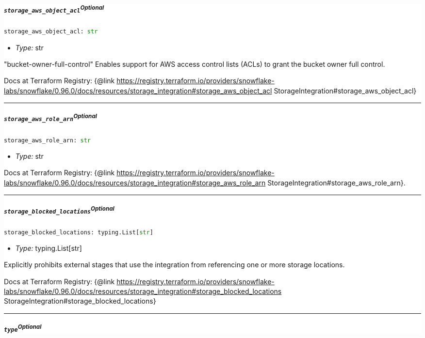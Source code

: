 
##### `storage_aws_object_acl`<sup>Optional</sup> <a name="storage_aws_object_acl" id="@cdktf/provider-snowflake.storageIntegration.StorageIntegrationConfig.property.storageAwsObjectAcl"></a>

```python
storage_aws_object_acl: str
```

- *Type:* str

"bucket-owner-full-control" Enables support for AWS access control lists (ACLs) to grant the bucket owner full control.

Docs at Terraform Registry: {@link https://registry.terraform.io/providers/snowflake-labs/snowflake/0.96.0/docs/resources/storage_integration#storage_aws_object_acl StorageIntegration#storage_aws_object_acl}

---

##### `storage_aws_role_arn`<sup>Optional</sup> <a name="storage_aws_role_arn" id="@cdktf/provider-snowflake.storageIntegration.StorageIntegrationConfig.property.storageAwsRoleArn"></a>

```python
storage_aws_role_arn: str
```

- *Type:* str

Docs at Terraform Registry: {@link https://registry.terraform.io/providers/snowflake-labs/snowflake/0.96.0/docs/resources/storage_integration#storage_aws_role_arn StorageIntegration#storage_aws_role_arn}.

---

##### `storage_blocked_locations`<sup>Optional</sup> <a name="storage_blocked_locations" id="@cdktf/provider-snowflake.storageIntegration.StorageIntegrationConfig.property.storageBlockedLocations"></a>

```python
storage_blocked_locations: typing.List[str]
```

- *Type:* typing.List[str]

Explicitly prohibits external stages that use the integration from referencing one or more storage locations.

Docs at Terraform Registry: {@link https://registry.terraform.io/providers/snowflake-labs/snowflake/0.96.0/docs/resources/storage_integration#storage_blocked_locations StorageIntegration#storage_blocked_locations}

---

##### `type`<sup>Optional</sup> <a name="type" id="@cdktf/provider-snowflake.storageIntegration.StorageIntegrationConfig.property.type"></a>
